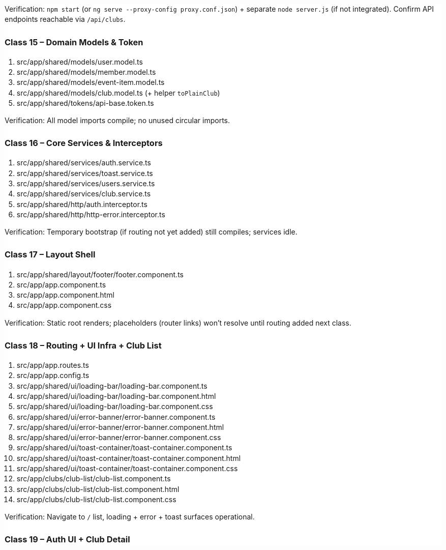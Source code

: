 Verification: `npm start` (or `ng serve --proxy-config proxy.conf.json`) + separate `node server.js` (if not integrated). Confirm API endpoints reachable via `/api/clubs`.

### Class 15 – Domain Models & Token

1. src/app/shared/models/user.model.ts
2. src/app/shared/models/member.model.ts
3. src/app/shared/models/event-item.model.ts
4. src/app/shared/models/club.model.ts (+ helper `toPlainClub`)
5. src/app/shared/tokens/api-base.token.ts

Verification: All model imports compile; no unused circular imports.

### Class 16 – Core Services & Interceptors

1. src/app/shared/services/auth.service.ts
2. src/app/shared/services/toast.service.ts
3. src/app/shared/services/users.service.ts
4. src/app/shared/services/club.service.ts
5. src/app/shared/http/auth.interceptor.ts
6. src/app/shared/http/http-error.interceptor.ts

Verification: Temporary bootstrap (if routing not yet added) still compiles; services idle.

### Class 17 – Layout Shell

1. src/app/shared/layout/footer/footer.component.ts
2. src/app/app.component.ts
3. src/app/app.component.html
4. src/app/app.component.css

Verification: Static root renders; placeholders (router links) won’t resolve until routing added next class.

### Class 18 – Routing + UI Infra + Club List

1. src/app/app.routes.ts
2. src/app/app.config.ts
3. src/app/shared/ui/loading-bar/loading-bar.component.ts
4. src/app/shared/ui/loading-bar/loading-bar.component.html
5. src/app/shared/ui/loading-bar/loading-bar.component.css
6. src/app/shared/ui/error-banner/error-banner.component.ts
7. src/app/shared/ui/error-banner/error-banner.component.html
8. src/app/shared/ui/error-banner/error-banner.component.css
9. src/app/shared/ui/toast-container/toast-container.component.ts
10. src/app/shared/ui/toast-container/toast-container.component.html
11. src/app/shared/ui/toast-container/toast-container.component.css
12. src/app/clubs/club-list/club-list.component.ts
13. src/app/clubs/club-list/club-list.component.html
14. src/app/clubs/club-list/club-list.component.css

Verification: Navigate to `/` list, loading + error + toast surfaces operational.

### Class 19 – Auth UI + Club Detail
